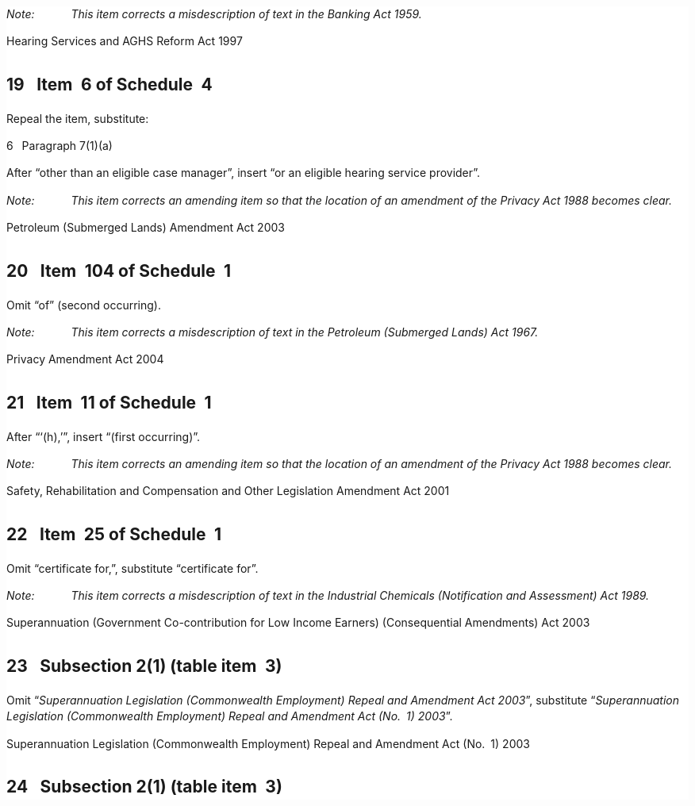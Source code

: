 _Note:       This item corrects a misdescription of text in the Banking Act 1959._

<h9 class="ActHead9">Hearing Services and AGHS Reform Act 1997</h9>

## 19  Item 6 of Schedule 4

Repeal the item, substitute:

6  Paragraph 7(1)(a)

After “other than an eligible case manager”, insert “or an eligible hearing service provider”.

_Note:       This item corrects an amending item so that the location of an amendment of the Privacy Act 1988 becomes clear._

<h9 class="ActHead9">Petroleum (Submerged Lands) Amendment Act 2003</h9>

## 20  Item 104 of Schedule 1

Omit “of” (second occurring).

_Note:       This item corrects a misdescription of text in the Petroleum (Submerged Lands) Act 1967._

<h9 class="ActHead9">Privacy Amendment Act 2004</h9>

## 21  Item 11 of Schedule 1

After “‘(h),’”, insert “(first occurring)”.

_Note:       This item corrects an amending item so that the location of an amendment of the Privacy Act 1988 becomes clear._

<h9 class="ActHead9">Safety, Rehabilitation and Compensation and Other Legislation Amendment Act 2001</h9>

## 22  Item 25 of Schedule 1

Omit “certificate for,”, substitute “certificate for”.

_Note:       This item corrects a misdescription of text in the Industrial Chemicals (Notification and Assessment) Act 1989._

<h9 class="ActHead9">Superannuation (Government Co-contribution for Low Income Earners) (Consequential Amendments) Act 2003</h9>

## 23  Subsection 2(1) (table item 3)

Omit “_Superannuation Legislation (Commonwealth Employment) Repeal and Amendment Act 2003_”, substitute “_Superannuation Legislation (Commonwealth Employment) Repeal and Amendment Act (No. 1) 2003_”.

<h9 class="ActHead9">Superannuation Legislation (Commonwealth Employment) Repeal and Amendment Act (No. 1) 2003</h9>

## 24  Subsection 2(1) (table item 3)
